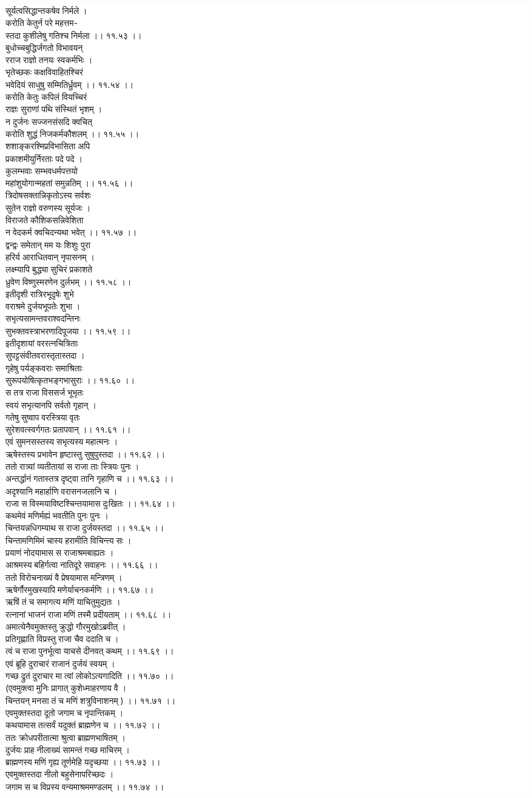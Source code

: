 सूर्यत्वसिद्धान्तकषेव निर्मले ।  
करोति केतुर्न परे महत्तम-  
स्तदा कुशीलेषु गतिश्च निर्मला ।। ११.५३ ।।  
बुधोच्चबुद्धिर्जगतो विभावयन्  
रराज राज्ञो तनयः स्वकर्मभिः ।  
भृतेच्छकः कक्षविवाहितश्चिरं  
भवेदियं साधुषु सम्मितिर्ध्रुवम् ।। ११.५४ ।।  
करोति केतुः कपिलं वियच्चिरं  
राज्ञः सुराणां पथि संस्थितं भृशम् ।  
न दुर्जनः सज्जनसंसदि क्वचित्  
करोति शुद्धं निजकर्मकौशलम् ।। ११.५५ ।।  
शशाङ्करश्मिप्रविभासिता अपि  
प्रकाशमीयुर्निरताः पदे पदे ।  
कुलम्भवाः सम्भवधर्मपत्तयो  
महांशुयोगान्महतां समुन्नतिम् ।। ११.५६ ।।  
त्रिदोषसक्तान्निकृतोऽस्य सर्वशः  
सुतेन राज्ञो वरुणस्य सूर्यजः ।  
विराजते कौशिकसन्निवेशिता  
न वेदकर्म क्वचिदन्यथा भवेत् ।। ११.५७ ।।  
द्वन्द्वः समेतान् मम यः शिशुः पुरा  
हरिर्य आराधितवान् नृपासनम् ।  
लक्ष्म्यापि बुद्ध्या सुचिरं प्रकाशते  
ध्रुवेण विष्णुस्मरणेन दुर्लभम् ।। ११.५८ ।।  
इतीदृशी रात्रिरभूदृषेः शुभे  
वराश्रमे दुर्जयभूपतेः शुभा ।  
सभृत्यसामन्तवराश्वदन्तिनः  
सुभक्तवस्त्राभरणादिपूजया ।। ११.५९ ।।  
इतीदृशायां वररत्नचित्रिताः  
सुपट्टसंवीतवरास्तृतास्तदा ।  
गृहेषु पर्यङ्कवराः समाश्रिताः  
सुरूपयोषित्कृतभङ्गभासुराः ।। ११.६० ।।  
स तत्र राजा विससर्ज भूभृतः  
स्वयं सभृत्यानपि सर्वतो गृहान् ।  
गतेषु सुष्वाप वरस्त्रिया वृतः  
सुरेशवत्स्वर्गगतः प्रतापवान् ।। ११.६१ ।।  
एवं सुमनसस्तस्य सभृत्यस्य महात्मनः ।  
ऋषेस्तस्य प्रभावेन हृष्टास्तु सुषुपुस्तदा ।। ११.६२ ।।  
ततो रात्र्यां व्यतीतायां स राजा ताः स्त्रियः पुनः ।  
अन्तर्द्धानं गतास्तत्र दृष्ट्वा तानि गृहाणि च ।। ११.६३ ।।  
अदृश्यानि महार्हाणि वरासनजलानि च ।  
राजा स विस्मयाविष्टश्चिन्तयामास दुःखितः ।। ११.६४ ।।  
कथमेवं मणिर्मह्यं भवतीति पुनः पुनः ।  
चिन्तयन्नधिगम्याथ स राजा दुर्जयस्तदा ।। ११.६५ ।।  
चिन्तामणिमिमं चास्य हरामीति विचिन्त्य सः ।  
प्रयाणं नोदयामास स राजाश्रमबाह्यतः ।  
आश्रमस्य बहिर्गत्वा नातिदूरे सवाहनः ।। ११.६६ ।।  
ततो विरोचनाख्यं वै प्रेषयामास मन्त्रिणम् ।  
ऋषेर्गौरमुखस्यापि मणेर्याचनकर्मणि ।। ११.६७ ।।  
ऋषिं तं च समागत्य मणिं याचितुमुद्यतः ।  
रत्नानां भाजनं राजा मणिं तस्मै प्रदीयताम् ।। ११.६८ ।।  
अमात्येनैवमुक्तस्तु क्रुद्धो गौरमुखोऽब्रवीत् ।  
प्रतिगृह्णाति विप्रस्तु राजा चैव ददाति च ।  
त्वं च राजा पुनर्भूत्वा याचसे दीनवत् कथम् ।। ११.६९ ।।  
एवं ब्रूहि दुराचारं राजानं दुर्जयं स्वयम् ।  
गच्छ द्रुतं दुराचार मा त्वां लोकोऽत्यगादिति ।। ११.७० ।।  
(एवमुक्त्वा मुनिः प्रागात् कुशेध्माहरणाय वै ।  
चिन्तयन् मनसा तं च मणिं शत्रुविनाशनम् ) ।। ११.७१ ।।  
एवमुक्तस्तदा दूतो जगाम च नृपान्तिकम् ।  
कथयामास तत्सर्वं यदुक्तं ब्राह्मणेन च ।। ११.७२ ।।  
ततः क्रोधपरीतात्मा श्रुत्वा ब्राह्मणभाषितम् ।  
दुर्जयः प्राह नीलाख्यं सामन्तं गच्छ माचिरम् ।  
ब्राह्मणस्य मणिं गृह्य तूर्णमेहि यदृच्छया ।। ११.७३ ।।  
एवमुक्तस्तदा नीलो बहुसेनापरिच्छदः ।  
जगाम स च विप्रस्य वन्यमाश्रममण्डलम् ।। ११.७४ ।।  